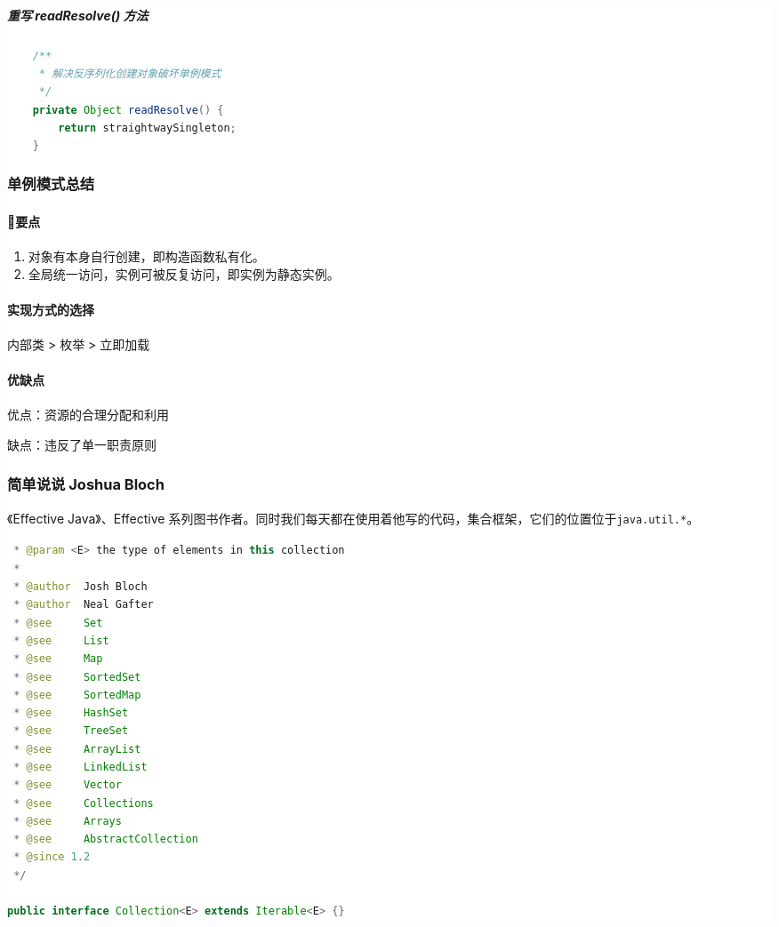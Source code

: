 ##### 重写 readResolve() 方法

```java
    /**
     * 解决反序列化创建对象破坏单例模式
     */
    private Object readResolve() {
        return straightwaySingleton;
    }
```

### 单例模式总结

#### 📢要点

1. 对象有本身自行创建，即构造函数私有化。
2. 全局统一访问，实例可被反复访问，即实例为静态实例。

#### 实现方式的选择

内部类 > 枚举 > 立即加载

#### 优缺点

优点：资源的合理分配和利用

缺点：违反了单一职责原则

### 简单说说 Joshua Bloch

《Effective Java》、Effective 系列图书作者。同时我们每天都在使用着他写的代码，集合框架，它们的位置位于``java.util.*``。

```java
 * @param <E> the type of elements in this collection
 *
 * @author  Josh Bloch
 * @author  Neal Gafter
 * @see     Set
 * @see     List
 * @see     Map
 * @see     SortedSet
 * @see     SortedMap
 * @see     HashSet
 * @see     TreeSet
 * @see     ArrayList
 * @see     LinkedList
 * @see     Vector
 * @see     Collections
 * @see     Arrays
 * @see     AbstractCollection
 * @since 1.2
 */

public interface Collection<E> extends Iterable<E> {}
```
